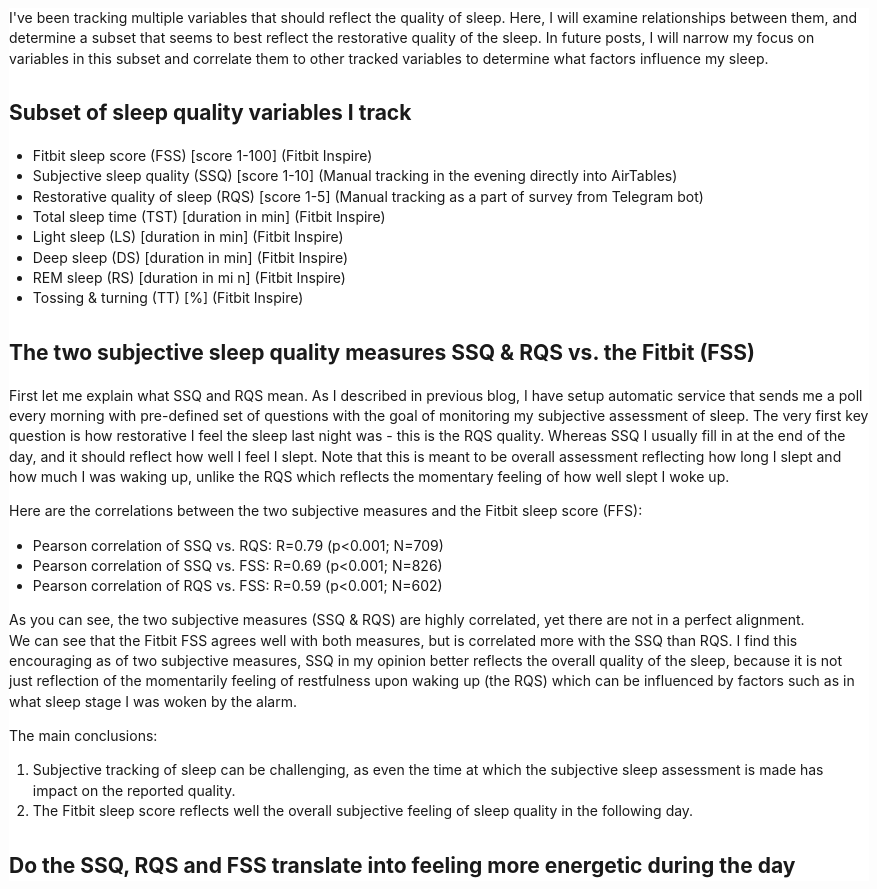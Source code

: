 I've been tracking multiple variables that should reflect the quality of sleep.
Here, I will examine relationships between them, and determine a subset that seems to best reflect the restorative quality of the sleep. In future posts, I will narrow my focus on variables in this subset and correlate them to other tracked variables to determine what factors influence my sleep.

## Subset of sleep quality variables I track

* Fitbit sleep score (FSS) \[score 1-100\] (Fitbit Inspire)
* Subjective sleep quality (SSQ) \[score 1-10\] (Manual tracking in the evening directly into AirTables)
* Restorative quality of sleep (RQS) \[score 1-5\] (Manual tracking as a part of survey from Telegram bot)
* Total sleep time (TST) \[duration in min\] (Fitbit Inspire)
* Light sleep (LS) \[duration in min\] (Fitbit Inspire)
* Deep sleep (DS) \[duration in min\] (Fitbit Inspire)
* REM sleep (RS) \[duration in mi n\] (Fitbit Inspire)
* Tossing & turning (TT) \[%\] (Fitbit Inspire)

## The two subjective sleep quality measures SSQ & RQS vs. the Fitbit (FSS)



First let me explain what SSQ and RQS mean. As I described in previous blog, I have setup automatic service that sends me a poll every morning with pre-defined set of questions with the goal of monitoring my subjective assessment of sleep. The very first key question is how restorative I feel the sleep last night was - this is the RQS quality. Whereas SSQ I usually fill in at the end of the day, and it should reflect how well I feel I slept. Note that this is meant to be overall assessment reflecting how long I slept and how much I was waking up, unlike the RQS which reflects the momentary feeling 
of how well slept I woke up.

Here are the correlations between the two subjective measures and the Fitbit sleep score (FFS):

* Pearson correlation of SSQ vs. RQS: R=0.79 (p<0.001; N=709)
* Pearson correlation of SSQ vs. FSS: R=0.69 (p<0.001; N=826)
* Pearson correlation of RQS vs. FSS: R=0.59 (p<0.001; N=602)

As you can see, the two subjective measures (SSQ & RQS) are highly correlated,
yet there are not in a perfect alignment.  
We can see that the Fitbit FSS agrees well with both measures, but is correlated more with the SSQ than RQS. I find this encouraging as of two subjective measures, SSQ in my opinion better reflects the overall quality of the sleep, because it is not just reflection of the momentarily feeling of restfulness upon waking up (the RQS) which can be influenced by factors such as in what sleep stage I was woken by the alarm. 

The main conclusions:

1. Subjective tracking of sleep can be challenging, as even the time at which the subjective sleep assessment is made has impact on the reported quality.
2. The Fitbit sleep score reflects well the overall subjective feeling of sleep quality in the following day.

## Do the SSQ, RQS and FSS translate into feeling more energetic during the day
